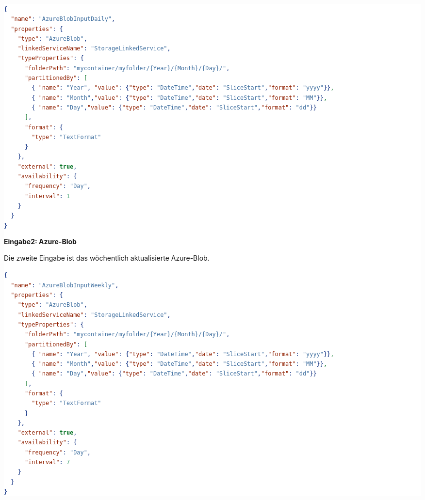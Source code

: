```json
{
  "name": "AzureBlobInputDaily",
  "properties": {
    "type": "AzureBlob",
    "linkedServiceName": "StorageLinkedService",
    "typeProperties": {
      "folderPath": "mycontainer/myfolder/{Year}/{Month}/{Day}/",
      "partitionedBy": [
        { "name": "Year", "value": {"type": "DateTime","date": "SliceStart","format": "yyyy"}},
        { "name": "Month","value": {"type": "DateTime","date": "SliceStart","format": "MM"}},
        { "name": "Day","value": {"type": "DateTime","date": "SliceStart","format": "dd"}}
      ],
      "format": {
        "type": "TextFormat"
      }
    },
    "external": true,
    "availability": {
      "frequency": "Day",
      "interval": 1
    }
  }
}
```

**Eingabe2: Azure-Blob**

Die zweite Eingabe ist das wöchentlich aktualisierte Azure-Blob.

```json
{
  "name": "AzureBlobInputWeekly",
  "properties": {
    "type": "AzureBlob",
    "linkedServiceName": "StorageLinkedService",
    "typeProperties": {
      "folderPath": "mycontainer/myfolder/{Year}/{Month}/{Day}/",
      "partitionedBy": [
        { "name": "Year", "value": {"type": "DateTime","date": "SliceStart","format": "yyyy"}},
        { "name": "Month","value": {"type": "DateTime","date": "SliceStart","format": "MM"}},
        { "name": "Day","value": {"type": "DateTime","date": "SliceStart","format": "dd"}}
      ],
      "format": {
        "type": "TextFormat"
      }
    },
    "external": true,
    "availability": {
      "frequency": "Day",
      "interval": 7
    }
  }
}
```
